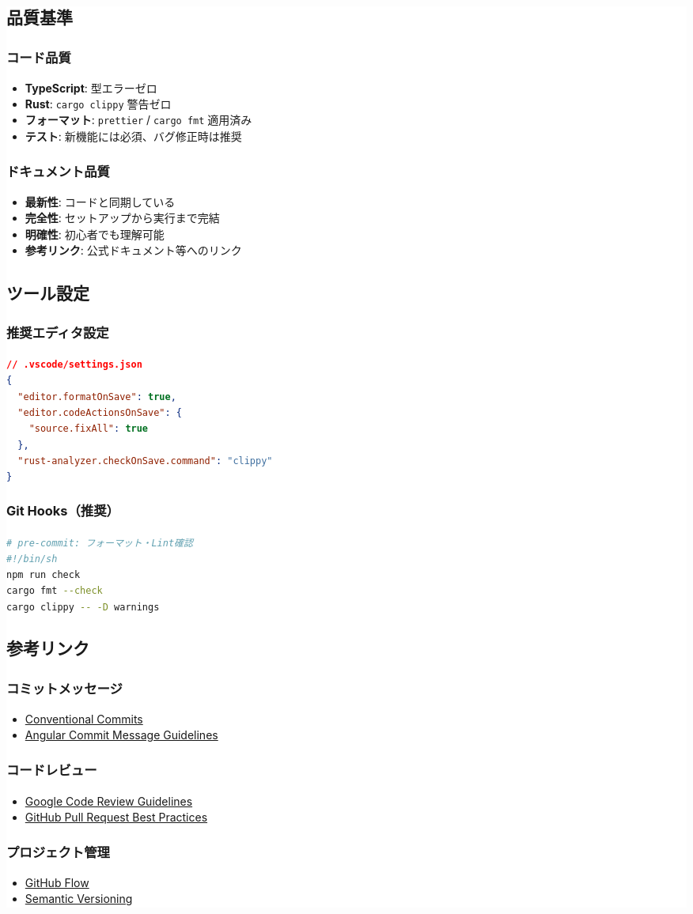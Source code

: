 ## 品質基準

### コード品質
- **TypeScript**: 型エラーゼロ
- **Rust**: `cargo clippy` 警告ゼロ
- **フォーマット**: `prettier` / `cargo fmt` 適用済み
- **テスト**: 新機能には必須、バグ修正時は推奨

### ドキュメント品質
- **最新性**: コードと同期している
- **完全性**: セットアップから実行まで完結
- **明確性**: 初心者でも理解可能
- **参考リンク**: 公式ドキュメント等へのリンク

## ツール設定

### 推奨エディタ設定
```json
// .vscode/settings.json
{
  "editor.formatOnSave": true,
  "editor.codeActionsOnSave": {
    "source.fixAll": true
  },
  "rust-analyzer.checkOnSave.command": "clippy"
}
```

### Git Hooks（推奨）
```bash
# pre-commit: フォーマット・Lint確認
#!/bin/sh
npm run check
cargo fmt --check
cargo clippy -- -D warnings
```

## 参考リンク

### コミットメッセージ
- [Conventional Commits](https://www.conventionalcommits.org/)
- [Angular Commit Message Guidelines](https://github.com/angular/angular/blob/main/CONTRIBUTING.md#commit)

### コードレビュー
- [Google Code Review Guidelines](https://google.github.io/eng-practices/review/)
- [GitHub Pull Request Best Practices](https://docs.github.com/en/pull-requests/collaborating-with-pull-requests)

### プロジェクト管理
- [GitHub Flow](https://docs.github.com/en/get-started/quickstart/github-flow)
- [Semantic Versioning](https://semver.org/)